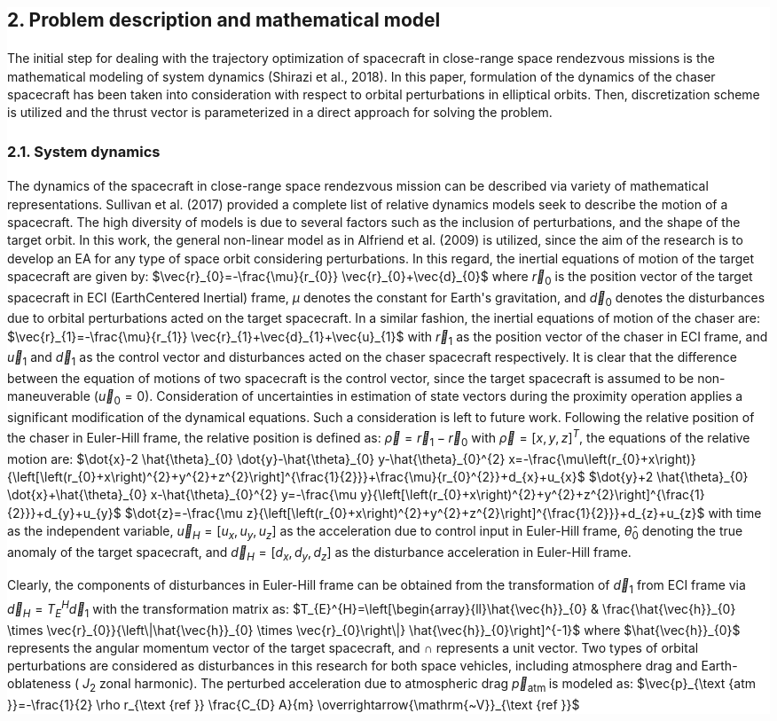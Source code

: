 ## 2. Problem description and mathematical model

The initial step for dealing with the trajectory optimization of spacecraft in close-range space rendezvous missions is the mathematical
modeling of system dynamics (Shirazi et al., 2018). In this paper, formulation of the dynamics of the chaser spacecraft has been taken into consideration with respect to orbital perturbations in elliptical orbits. Then, discretization scheme is utilized and the thrust vector is parameterized in a direct approach for solving the problem.

### 2.1. System dynamics

The dynamics of the spacecraft in close-range space rendezvous mission can be described via variety of mathematical representations. Sullivan et al. (2017) provided a complete list of relative dynamics models seek to describe the motion of a spacecraft. The high diversity of models is due to several factors such as the inclusion of perturbations, and the shape of the target orbit. In this work, the general non-linear model as in Alfriend et al. (2009) is utilized, since the aim of the research is to develop an EA for any type of space orbit considering perturbations. In this regard, the inertial equations of motion of the target spacecraft are given by:
$\vec{r}_{0}=-\frac{\mu}{r_{0}} \vec{r}_{0}+\vec{d}_{0}$
where $\vec{r}_{0}$ is the position vector of the target spacecraft in ECI (EarthCentered Inertial) frame, $\mu$ denotes the constant for Earth's gravitation, and $\vec{d}_{0}$ denotes the disturbances due to orbital perturbations acted on the target spacecraft. In a similar fashion, the inertial equations of motion of the chaser are:
$\vec{r}_{1}=-\frac{\mu}{r_{1}} \vec{r}_{1}+\vec{d}_{1}+\vec{u}_{1}$
with $\vec{r}_{1}$ as the position vector of the chaser in ECI frame, and $\vec{u}_{1}$ and $\vec{d}_{1}$ as the control vector and disturbances acted on the chaser spacecraft respectively. It is clear that the difference between the equation of motions of two spacecraft is the control vector, since the target spacecraft is assumed to be non-maneuverable $\left(\vec{u}_{0}=0\right)$. Consideration of uncertainties in estimation of state vectors during the proximity operation applies a significant modification of the dynamical equations. Such a consideration is left to future work. Following the relative position of the chaser in Euler-Hill frame, the relative position is defined as:
$\vec{\rho}=\vec{r}_{1}-\vec{r}_{0}$
with $\vec{\rho}=[x, y, z]^{T}$, the equations of the relative motion are:
$\dot{x}-2 \hat{\theta}_{0} \dot{y}-\hat{\theta}_{0} y-\hat{\theta}_{0}^{2} x=-\frac{\mu\left(r_{0}+x\right)}{\left[\left(r_{0}+x\right)^{2}+y^{2}+z^{2}\right]^{\frac{1}{2}}}+\frac{\mu}{r_{0}^{2}}+d_{x}+u_{x}$
$\dot{y}+2 \hat{\theta}_{0} \dot{x}+\hat{\theta}_{0} x-\hat{\theta}_{0}^{2} y=-\frac{\mu y}{\left[\left(r_{0}+x\right)^{2}+y^{2}+z^{2}\right]^{\frac{1}{2}}}+d_{y}+u_{y}$
$\dot{z}=-\frac{\mu z}{\left[\left(r_{0}+x\right)^{2}+y^{2}+z^{2}\right]^{\frac{1}{2}}}+d_{z}+u_{z}$
with time as the independent variable, $\vec{u}_{H}=\left[u_{x}, u_{y}, u_{z}\right]$ as the acceleration due to control input in Euler-Hill frame, $\hat{\theta}_{0}$ denoting the true anomaly of the target spacecraft, and $\vec{d}_{H}=\left[d_{x}, d_{y}, d_{z}\right]$ as the disturbance acceleration in Euler-Hill frame.

Clearly, the components of disturbances in Euler-Hill frame can be obtained from the transformation of $\vec{d}_{1}$ from ECI frame via $\vec{d}_{H}=T_{E}^{H} \vec{d}_{1}$ with the transformation matrix as:
$T_{E}^{H}=\left[\begin{array}{ll}\hat{\vec{h}}_{0} & \frac{\hat{\vec{h}}_{0} \times \vec{r}_{0}}{\left\|\hat{\vec{h}}_{0} \times \vec{r}_{0}\right\|} \hat{\vec{h}}_{0}\right]^{-1}$
where $\hat{\vec{h}}_{0}$ represents the angular momentum vector of the target spacecraft, and $\cap$ represents a unit vector. Two types of orbital perturbations are considered as disturbances in this research for both space vehicles, including atmosphere drag and Earth-oblateness ( $J_{2}$ zonal harmonic). The perturbed acceleration due to atmospheric drag $\vec{p}_{\text {atm }}$ is modeled as:
$\vec{p}_{\text {atm }}=-\frac{1}{2} \rho r_{\text {ref }} \frac{C_{D} A}{m} \overrightarrow{\mathrm{~V}}_{\text {ref }}$


[^0]:    ${ }^{a}$ Corresponding author.